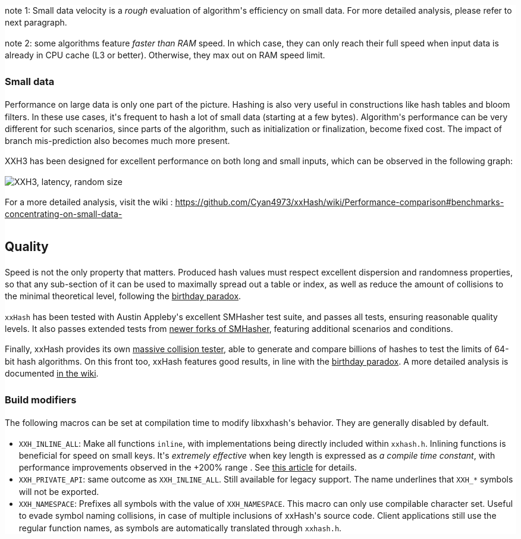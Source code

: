 note 1: Small data velocity is a _rough_ evaluation of algorithm's efficiency on small data. For more detailed analysis, please refer to next paragraph.

note 2: some algorithms feature _faster than RAM_ speed. In which case, they can only reach their full speed when input data is already in CPU cache (L3 or better). Otherwise, they max out on RAM speed limit.

### Small data

Performance on large data is only one part of the picture.
Hashing is also very useful in constructions like hash tables and bloom filters.
In these use cases, it's frequent to hash a lot of small data (starting at a few bytes).
Algorithm's performance can be very different for such scenarios, since parts of the algorithm,
such as initialization or finalization, become fixed cost.
The impact of branch mis-prediction also becomes much more present.

XXH3 has been designed for excellent performance on both long and small inputs,
which can be observed in the following graph:

![XXH3, latency, random size](https://user-images.githubusercontent.com/750081/61976089-aedeab00-af9f-11e9-9239-e5375d6c080f.png)

For a more detailed analysis, visit the wiki :
https://github.com/Cyan4973/xxHash/wiki/Performance-comparison#benchmarks-concentrating-on-small-data-

Quality
-------------------------

Speed is not the only property that matters.
Produced hash values must respect excellent dispersion and randomness properties,
so that any sub-section of it can be used to maximally spread out a table or index,
as well as reduce the amount of collisions to the minimal theoretical level, following the [birthday paradox].

`xxHash` has been tested with Austin Appleby's excellent SMHasher test suite,
and passes all tests, ensuring reasonable quality levels.
It also passes extended tests from [newer forks of SMHasher], featuring additional scenarios and conditions.

Finally, xxHash provides its own [massive collision tester](https://github.com/Cyan4973/xxHash/tree/dev/tests/collisions),
able to generate and compare billions of hashes to test the limits of 64-bit hash algorithms.
On this front too, xxHash features good results, in line with the [birthday paradox].
A more detailed analysis is documented [in the wiki](https://github.com/Cyan4973/xxHash/wiki/Collision-ratio-comparison).

[birthday paradox]: https://en.wikipedia.org/wiki/Birthday_problem
[newer forks of SMHasher]: https://github.com/rurban/smhasher


### Build modifiers

The following macros can be set at compilation time to modify libxxhash's behavior. They are generally disabled by default.

- `XXH_INLINE_ALL`: Make all functions `inline`, with implementations being directly included within `xxhash.h`.
                    Inlining functions is beneficial for speed on small keys.
                    It's _extremely effective_ when key length is expressed as _a compile time constant_,
                    with performance improvements observed in the +200% range .
                    See [this article](https://fastcompression.blogspot.com/2018/03/xxhash-for-small-keys-impressive-power.html) for details.
- `XXH_PRIVATE_API`: same outcome as `XXH_INLINE_ALL`. Still available for legacy support.
                     The name underlines that `XXH_*` symbols will not be exported.
- `XXH_NAMESPACE`: Prefixes all symbols with the value of `XXH_NAMESPACE`.
                   This macro can only use compilable character set.
                   Useful to evade symbol naming collisions,
                   in case of multiple inclusions of xxHash's source code.
                   Client applications still use the regular function names,
                   as symbols are automatically translated through `xxhash.h`.

[open source benchmark program]: https://github.com/Cyan4973/xxHash/tree/release/tests/bench
[collisions]: https://github.com/Cyan4973/xxHash/wiki/Collision-ratio-comparison#collision-study